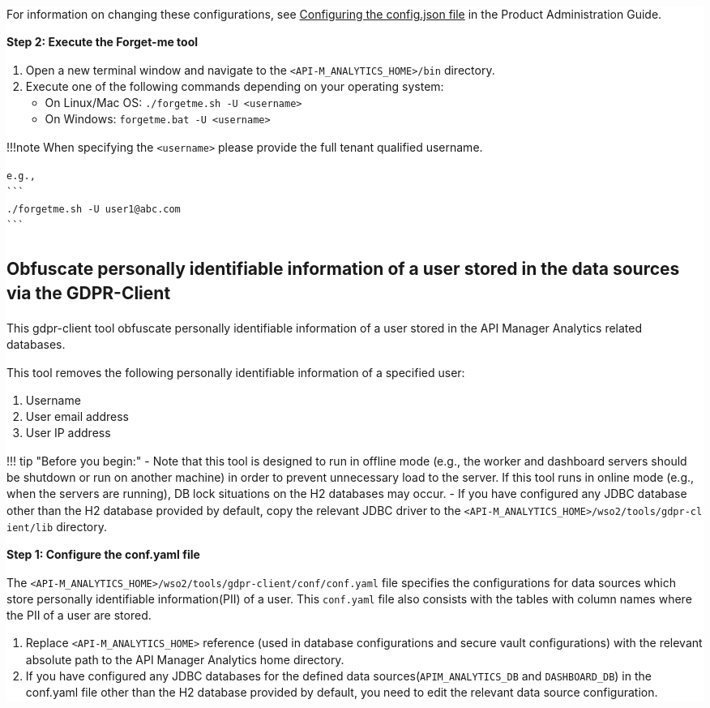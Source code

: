 For information on changing these configurations, see [Configuring the config.json file](https://docs.wso2.com/display/ADMIN44x/Removing+References+to+Deleted+User+Identities+in+WSO2+Products#RemovingReferencestoDeletedUserIdentitiesinWSO2Products-Configuringtheconfig.jsonfile) in the Product Administration Guide.

**Step 2: Execute the Forget-me tool**

1. Open a new terminal window and navigate to the `<API-M_ANALYTICS_HOME>/bin` directory.
2. Execute one of the following commands depending on your operating system:
    - On Linux/Mac OS: `./forgetme.sh -U <username>`
    - On Windows: `forgetme.bat -U <username>`

!!!note
    When specifying the `<username>` please provide the full tenant qualified username.
    
    e.g.,
    ```
    ./forgetme.sh -U user1@abc.com
    ```
 
## Obfuscate personally identifiable information of a user stored in the data sources via the GDPR-Client

This gdpr-client tool obfuscate personally identifiable information of a user stored in the API Manager Analytics related databases. 
 
This tool removes the following personally identifiable information of a specified user:

1. Username
2. User email address
3. User IP address

!!! tip "Before you begin:"
    - Note that this tool is designed to run in offline mode (e.g., the worker and dashboard servers should be shutdown or run on another machine) in order to prevent unnecessary load to the server.
     If this tool runs in online mode (e.g., when the servers are running), DB lock situations on the H2 databases may occur.
    - If you have configured any JDBC database other than the H2 database provided by default, copy the relevant JDBC driver to the `<API-M_ANALYTICS_HOME>/wso2/tools/gdpr-client/lib` directory.

**Step 1: Configure the conf.yaml file**

The `<API-M_ANALYTICS_HOME>/wso2/tools/gdpr-client/conf/conf.yaml` file specifies the configurations for data sources
 which store personally identifiable information(PII) of a user. This `conf.yaml` file also consists with the tables with
  column names where the PII of a user are stored.
  
1. Replace `<API-M_ANALYTICS_HOME>` reference (used in database configurations and secure vault configurations) with
 the relevant absolute path to the API Manager Analytics home directory.
2. If you have configured any JDBC databases for the defined data sources(`APIM_ANALYTICS_DB` and `DASHBOARD_DB`) in the
 conf.yaml file other than the H2 database provided by default, you need to edit the relevant data source configuration.

